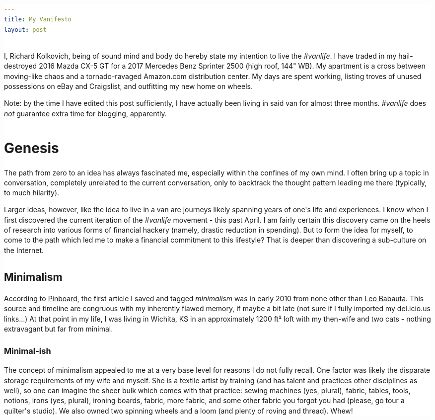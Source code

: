 ```yaml
---
title: My Vanifesto
layout: post
---
```


I, Richard Kolkovich, being of sound mind and body do hereby state my intention to live the
_#vanlife_. I have traded in my hail-destroyed 2016 Mazda CX-5 GT for a 2017 Mercedes Benz Sprinter
2500 (high roof, 144" WB). My apartment is a cross between moving-like chaos and a tornado-ravaged
Amazon.com distribution center. My days are spent working, listing troves of unused possessions on eBay and
Craigslist, and outfitting my new home on wheels.

Note: by the time I have edited this post sufficiently, I have actually been living in said van for almost
three months. _#vanlife_ does *not* guarantee extra time for blogging, apparently.

# Genesis

The path from zero to an idea has always fascinated me, especially within the confines of my own
mind. I often bring up a topic in conversation, completely unrelated to the current conversation,
only to backtrack the thought pattern leading me there (typically, to much hilarity).

Larger ideas, however, like the idea to live in a van are journeys likely spanning years of one's
life and experiences. I know when I first discovered the current iteration of the _#vanlife_
movement - this past April. I am fairly certain this discovery came on the heels of research into
various forms of financial hackery (namely, drastic reduction in spending). But to form the idea for
myself, to come to the path which led me to make a financial commitment to this lifestyle? That is
deeper than discovering a sub-culture on the Internet.

## Minimalism

According to [Pinboard](https://pinboard.in/u:sarumont), the first article I saved and tagged
_minimalism_ was in early 2010 from none other than [Leo Babauta](https://zenhabits.net). This source and
timeline are congruous with my inherently flawed memory, if maybe a bit late (not sure if I fully imported 
my del.icio.us links...) At that point in my life, I was living in Wichita, KS in an approximately
1200 ft² loft with my then-wife and two cats - nothing extravagant but far from minimal.

### Minimal-ish

The concept of minimalism appealed to me at a very base level for reasons I do not fully recall. One
factor was likely the disparate storage requirements of my wife and myself. She is a textile artist
by training (and has talent and practices other disciplines as well), so one can imagine the sheer
bulk which comes with that practice: sewing machines (yes, plural), fabric, tables, tools, notions,
irons (yes, plural), ironing boards, fabric, more fabric, and some other fabric you forgot you had
(please, go tour a quilter's studio). We also owned two spinning wheels and a loom (and plenty of
roving and thread). Whew!
